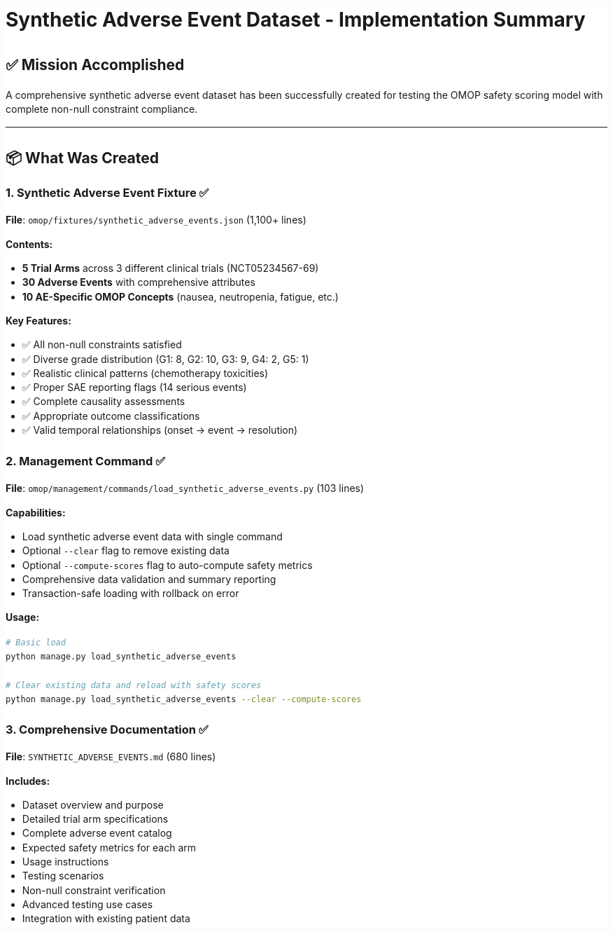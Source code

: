 # Synthetic Adverse Event Dataset - Implementation Summary

## ✅ Mission Accomplished

A comprehensive synthetic adverse event dataset has been successfully created for testing the OMOP safety scoring model with complete non-null constraint compliance.

---

## 📦 What Was Created

### 1. **Synthetic Adverse Event Fixture** ✅
**File**: `omop/fixtures/synthetic_adverse_events.json` (1,100+ lines)

**Contents:**
- **5 Trial Arms** across 3 different clinical trials (NCT05234567-69)
- **30 Adverse Events** with comprehensive attributes
- **10 AE-Specific OMOP Concepts** (nausea, neutropenia, fatigue, etc.)

**Key Features:**
- ✅ All non-null constraints satisfied
- ✅ Diverse grade distribution (G1: 8, G2: 10, G3: 9, G4: 2, G5: 1)
- ✅ Realistic clinical patterns (chemotherapy toxicities)
- ✅ Proper SAE reporting flags (14 serious events)
- ✅ Complete causality assessments
- ✅ Appropriate outcome classifications
- ✅ Valid temporal relationships (onset → event → resolution)

### 2. **Management Command** ✅
**File**: `omop/management/commands/load_synthetic_adverse_events.py` (103 lines)

**Capabilities:**
- Load synthetic adverse event data with single command
- Optional `--clear` flag to remove existing data
- Optional `--compute-scores` flag to auto-compute safety metrics
- Comprehensive data validation and summary reporting
- Transaction-safe loading with rollback on error

**Usage:**
```bash
# Basic load
python manage.py load_synthetic_adverse_events

# Clear existing data and reload with safety scores
python manage.py load_synthetic_adverse_events --clear --compute-scores
```

### 3. **Comprehensive Documentation** ✅
**File**: `SYNTHETIC_ADVERSE_EVENTS.md` (680 lines)

**Includes:**
- Dataset overview and purpose
- Detailed trial arm specifications
- Complete adverse event catalog
- Expected safety metrics for each arm
- Usage instructions
- Testing scenarios
- Non-null constraint verification
- Advanced testing use cases
- Integration with existing patient data
